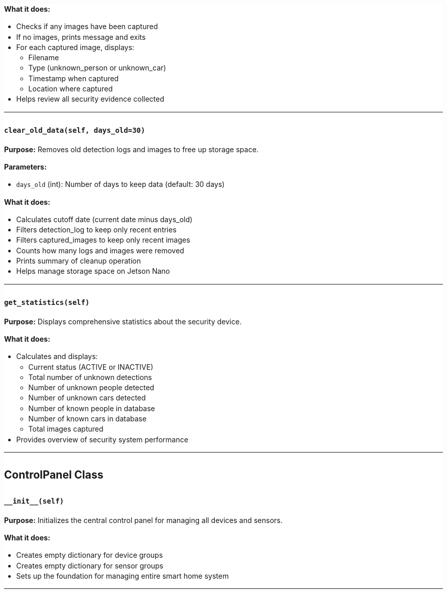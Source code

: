 **What it does:**
- Checks if any images have been captured
- If no images, prints message and exits
- For each captured image, displays:
  - Filename
  - Type (unknown_person or unknown_car)
  - Timestamp when captured
  - Location where captured
- Helps review all security evidence collected

---

### `clear_old_data(self, days_old=30)`
**Purpose:** Removes old detection logs and images to free up storage space.

**Parameters:**
- `days_old` (int): Number of days to keep data (default: 30 days)

**What it does:**
- Calculates cutoff date (current date minus days_old)
- Filters detection_log to keep only recent entries
- Filters captured_images to keep only recent images
- Counts how many logs and images were removed
- Prints summary of cleanup operation
- Helps manage storage space on Jetson Nano

---

### `get_statistics(self)`
**Purpose:** Displays comprehensive statistics about the security device.

**What it does:**
- Calculates and displays:
  - Current status (ACTIVE or INACTIVE)
  - Total number of unknown detections
  - Number of unknown people detected
  - Number of unknown cars detected
  - Number of known people in database
  - Number of known cars in database
  - Total images captured
- Provides overview of security system performance

---

## ControlPanel Class

### `__init__(self)`
**Purpose:** Initializes the central control panel for managing all devices and sensors.

**What it does:**
- Creates empty dictionary for device groups
- Creates empty dictionary for sensor groups
- Sets up the foundation for managing entire smart home system

---
